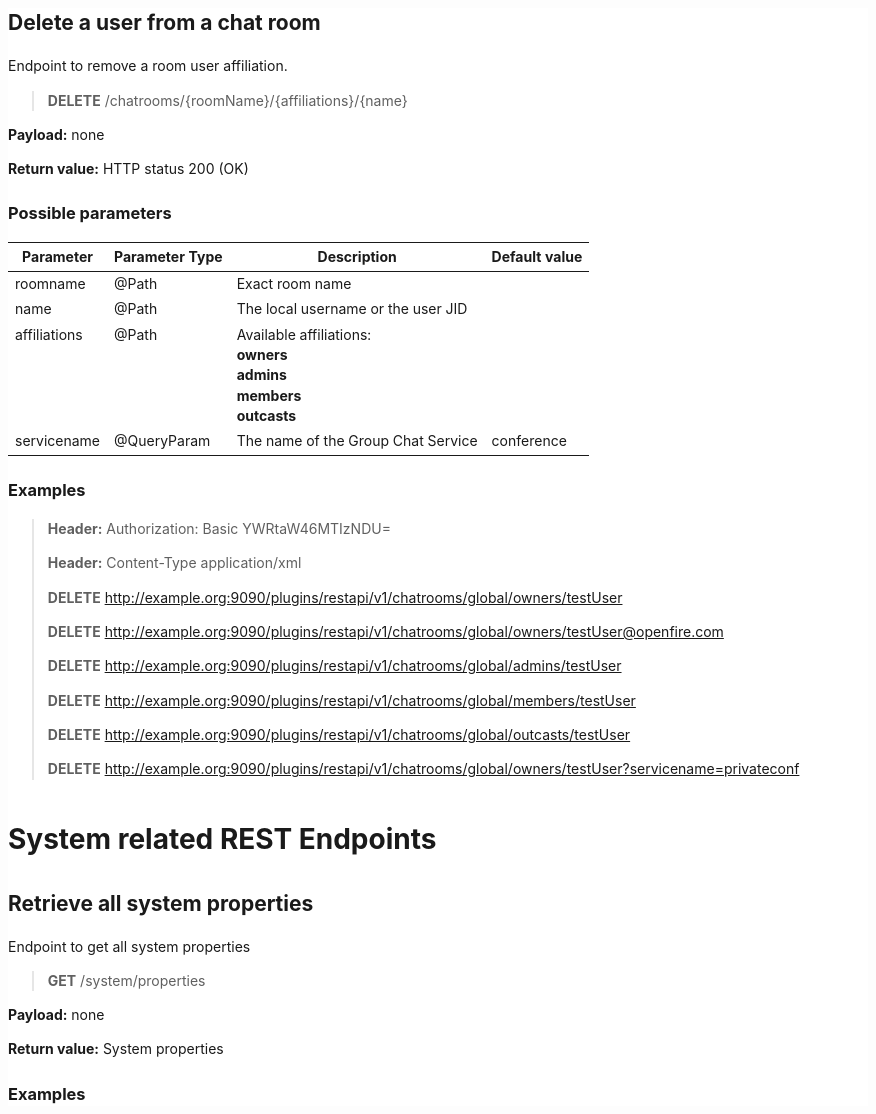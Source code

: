 
## Delete a user from a chat room 
Endpoint to remove a room user affiliation.
>**DELETE** /chatrooms/{roomName}/{affiliations}/{name}

**Payload:** none

**Return value:** HTTP status 200 (OK)

### Possible parameters

| Parameter    | 	Parameter Type | Description                                                                                | Default value |
|--------------|-----------------|--------------------------------------------------------------------------------------------|---------------|
| roomname     | 	@Path	         | Exact room name                                                                            |               |
| name         | 	@Path	         | The local username or the user JID                                                         |               |
| affiliations | 	@Path	         | Available affiliations: <br>**owners**  <br> **admins** <br> **members** <br> **outcasts** |               |
| servicename  | 	@QueryParam	   | The name of the Group Chat Service                                                         | conference    |

### Examples
>**Header:** Authorization: Basic YWRtaW46MTIzNDU=
> 
>**Header:** Content-Type application/xml
> 
>**DELETE** http://example.org:9090/plugins/restapi/v1/chatrooms/global/owners/testUser
> 
>**DELETE** http://example.org:9090/plugins/restapi/v1/chatrooms/global/owners/testUser@openfire.com
> 
>**DELETE** http://example.org:9090/plugins/restapi/v1/chatrooms/global/admins/testUser
> 
>**DELETE** http://example.org:9090/plugins/restapi/v1/chatrooms/global/members/testUser
> 
>**DELETE** http://example.org:9090/plugins/restapi/v1/chatrooms/global/outcasts/testUser
> 
>**DELETE** http://example.org:9090/plugins/restapi/v1/chatrooms/global/owners/testUser?servicename=privateconf

# System related REST Endpoints

## Retrieve all system properties 
Endpoint to get all system properties
>**GET** /system/properties

**Payload:** none

**Return value:** System properties
 
### Examples
